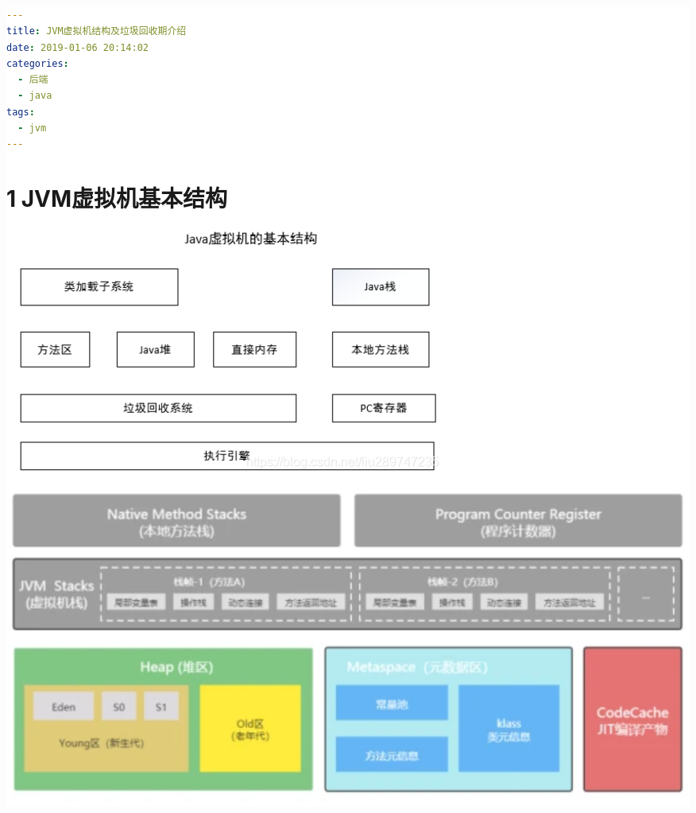 ```yaml
---
title: JVM虚拟机结构及垃圾回收期介绍
date: 2019-01-06 20:14:02
categories:
  - 后端
  - java
tags:
  - jvm 
---
```


# 1 JVM虚拟机基本结构

![img](JVM优化/20181216134403815.jpg)

![image-20220810144359111](JVM优化/image-20220810144359111.png)
